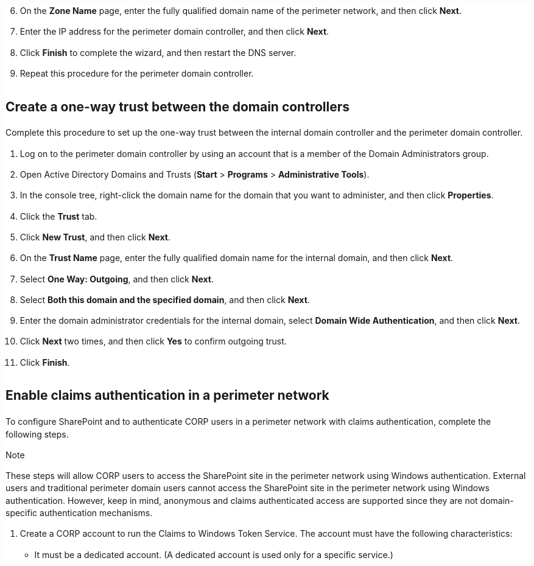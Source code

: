6.  On the **Zone Name** page, enter the fully qualified domain name of the perimeter network, and then click **Next**.

7.  Enter the IP address for the perimeter domain controller, and then click **Next**.

8.  Click **Finish** to complete the wizard, and then restart the DNS server.

9.  Repeat this procedure for the perimeter domain controller.

## Create a one-way trust between the domain controllers

Complete this procedure to set up the one-way trust between the internal domain controller and the perimeter domain controller.

1.  Log on to the perimeter domain controller by using an account that is a member of the Domain Administrators group.

2.  Open Active Directory Domains and Trusts (**Start** \> **Programs** \> **Administrative Tools**).

3.  In the console tree, right-click the domain name for the domain that you want to administer, and then click **Properties**.

4.  Click the **Trust** tab.

5.  Click **New Trust**, and then click **Next**.

6.  On the **Trust Name** page, enter the fully qualified domain name for the internal domain, and then click **Next**.

7.  Select **One Way: Outgoing**, and then click **Next**.

8.  Select **Both this domain and the specified domain**, and then click **Next**.

9.  Enter the domain administrator credentials for the internal domain, select **Domain Wide Authentication**, and then click **Next**.

10. Click **Next** two times, and then click **Yes** to confirm outgoing trust.

11. Click **Finish**.

## Enable claims authentication in a perimeter network

To configure SharePoint and to authenticate CORP users in a perimeter network with claims authentication, complete the following steps.


> [!NOTE]
> <P>These steps will allow CORP users to access the SharePoint site in the perimeter network using Windows authentication. External users and traditional perimeter domain users cannot access the SharePoint site in the perimeter network using Windows authentication. However, keep in mind, anonymous and claims authenticated access are supported since they are not domain-specific authentication mechanisms.</P>



1.  Create a CORP account to run the Claims to Windows Token Service. The account must have the following characteristics:
    
      - It must be a dedicated account. (A dedicated account is used only for a specific service.)
    